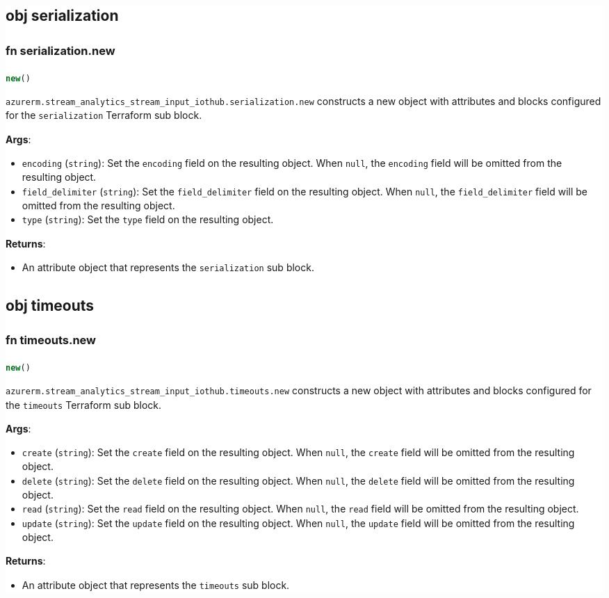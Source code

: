 ## obj serialization



### fn serialization.new

```ts
new()
```


`azurerm.stream_analytics_stream_input_iothub.serialization.new` constructs a new object with attributes and blocks configured for the `serialization`
Terraform sub block.



**Args**:
  - `encoding` (`string`): Set the `encoding` field on the resulting object. When `null`, the `encoding` field will be omitted from the resulting object.
  - `field_delimiter` (`string`): Set the `field_delimiter` field on the resulting object. When `null`, the `field_delimiter` field will be omitted from the resulting object.
  - `type` (`string`): Set the `type` field on the resulting object.

**Returns**:
  - An attribute object that represents the `serialization` sub block.


## obj timeouts



### fn timeouts.new

```ts
new()
```


`azurerm.stream_analytics_stream_input_iothub.timeouts.new` constructs a new object with attributes and blocks configured for the `timeouts`
Terraform sub block.



**Args**:
  - `create` (`string`): Set the `create` field on the resulting object. When `null`, the `create` field will be omitted from the resulting object.
  - `delete` (`string`): Set the `delete` field on the resulting object. When `null`, the `delete` field will be omitted from the resulting object.
  - `read` (`string`): Set the `read` field on the resulting object. When `null`, the `read` field will be omitted from the resulting object.
  - `update` (`string`): Set the `update` field on the resulting object. When `null`, the `update` field will be omitted from the resulting object.

**Returns**:
  - An attribute object that represents the `timeouts` sub block.
